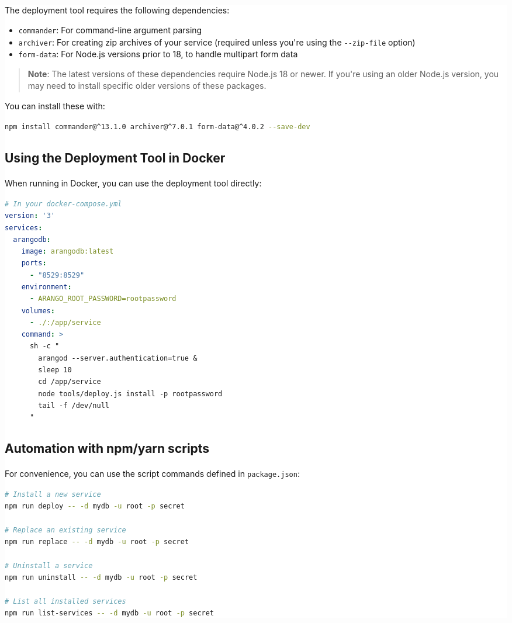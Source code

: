 The deployment tool requires the following dependencies:

- `commander`: For command-line argument parsing
- `archiver`: For creating zip archives of your service (required unless you're using the `--zip-file` option)
- `form-data`: For Node.js versions prior to 18, to handle multipart form data

> **Note**: The latest versions of these dependencies require Node.js 18 or newer. If you're using an older Node.js version, you may need to install specific older versions of these packages.

You can install these with:

```bash
npm install commander@^13.1.0 archiver@^7.0.1 form-data@^4.0.2 --save-dev
```

## Using the Deployment Tool in Docker

When running in Docker, you can use the deployment tool directly:

```yaml
# In your docker-compose.yml
version: '3'
services:
  arangodb:
    image: arangodb:latest
    ports:
      - "8529:8529"
    environment:
      - ARANGO_ROOT_PASSWORD=rootpassword
    volumes:
      - ./:/app/service
    command: >
      sh -c "
        arangod --server.authentication=true &
        sleep 10
        cd /app/service
        node tools/deploy.js install -p rootpassword
        tail -f /dev/null
      "
```

## Automation with npm/yarn scripts

For convenience, you can use the script commands defined in `package.json`:

```bash
# Install a new service
npm run deploy -- -d mydb -u root -p secret

# Replace an existing service
npm run replace -- -d mydb -u root -p secret

# Uninstall a service
npm run uninstall -- -d mydb -u root -p secret

# List all installed services
npm run list-services -- -d mydb -u root -p secret
```
